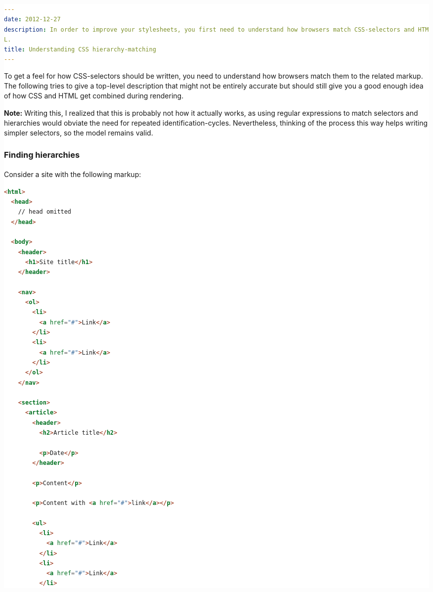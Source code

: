 ```yaml
---
date: 2012-12-27
description: In order to improve your stylesheets, you first need to understand how browsers match CSS-selectors and HTML.
title: Understanding CSS hierarchy-matching
---
```


To get a feel for how CSS-selectors should be written, you need to understand
how browsers match them to the related markup. The following tries to give a
top-level description that might not be entirely accurate but should still give
you a good enough idea of how CSS and HTML get combined during rendering.

**Note:** Writing this, I realized that this is probably not how it actually
works, as using regular expressions to match selectors and hierarchies would
obviate the need for repeated identification-cycles. Nevertheless, thinking of
the process this way helps writing simpler selectors, so the model remains
valid.


### Finding hierarchies

Consider a site with the following markup:

```html
<html>
  <head>
    // head omitted
  </head>

  <body>
    <header>
      <h1>Site title</h1>
    </header>

    <nav>
      <ol>
        <li>
          <a href="#">Link</a>
        </li>
        <li>
          <a href="#">Link</a>
        </li>
      </ol>
    </nav>

    <section>
      <article>
        <header>
          <h2>Article title</h2>

          <p>Date</p>
        </header>

        <p>Content</p>

        <p>Content with <a href="#">link</a></p>

        <ul>
          <li>
            <a href="#">Link</a>
          </li>
          <li>
            <a href="#">Link</a>
          </li>
```
